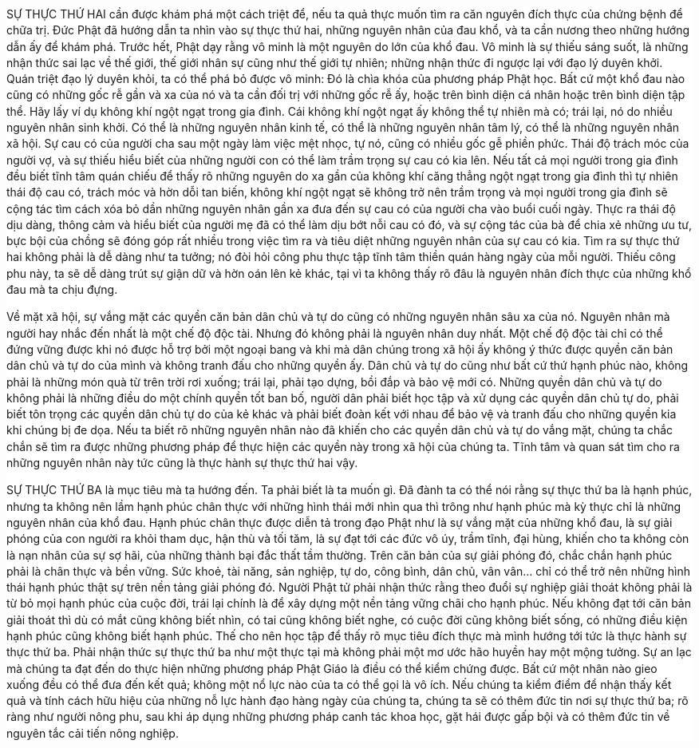 SỰ THỰC THỨ HAI cần được khám phá một cách triệt để, nếu ta quả thực muốn tìm ra căn nguyên đích thực của chứng bệnh để chữa trị. Đức Phật đã hướng dẫn ta nhìn vào sự thực thứ hai, những nguyên nhân của đau khổ, và ta cần nương theo những hướng dẫn ấy để khám phá. Trước hết, Phật dạy rằng vô minh là một nguyên do lớn của khổ đau. Vô minh là sự thiếu sáng suốt, là những nhận thức sai lạc về thế giới, thế giới nhân sự cũng như thế giới tự nhiên; những nhận thức đi ngược lại với đạo lý duyên khởi. Quán triệt đạo lý duyên khỏi, ta có thể phá bỏ được vô minh: Đó là chìa khóa của phương pháp Phật học. Bất cứ một khổ đau nào cũng có những gốc rễ gần và xa của nó và ta cần đối trị với những gốc rễ ấy, hoặc trên bình diện cá nhân hoặc trên bình diện tập thể. Hãy lấy ví dụ không khí ngột ngạt trong gia đình. Cái không khí ngột ngạt ấy không thể tự nhiên mà có; trái lại, nó do nhiều nguyên nhân sinh khởi. Có thể là những nguyên nhân kinh tế, có thể là những nguyên nhân tâm lý, có thể là những nguyên nhân xã hội. Sự cau có của người cha sau một ngày làm việc mệt nhọc, tự nó, cũng có nhiều gốc gễ phiền phức. Thái độ trách móc của người vợ, và sự thiếu hiểu biết của những người con có thể làm trầm trọng sự cau có kia lên. Nếu tất cả mọi người trong gia đình đều biết tĩnh tâm quán chiếu để thấy rõ những nguyên do xa gần của không khí căng thẳng ngột ngạt trong gia đình thì tự nhiên thái độ cau có, trách móc và hờn dỗi tan biến, không khí ngột ngạt sẽ không trở nên trầm trọng và mọi người trong gia đình sẽ cộng tác tìm cách xóa bỏ dần những nguyên nhân gần xa đưa đến sự cau có của người cha vào buổi cuối ngày. Thực ra thái độ dịu dàng, thông cảm và hiểu biết của người mẹ đã có thể làm dịu bớt nỗi cau có đó, và sự cộng tác của bà để chia xẻ những ưu tư, bực bội của chồng sẽ đóng góp rất nhiều trong việc tìm ra và tiêu diệt những nguyên nhân của sự cau có kia. Tìm ra sự thực thứ hai không phải là dễ dàng như ta tưởng; nó đòi hỏi công phu thực tập tĩnh tâm thiền quán hàng ngày của mỗi người. Thiếu công phu này, ta sẽ dễ dàng trút sự giận dữ và hờn oán lên kẻ khác, tại vì ta không thấy rõ đâu là nguyên nhân đích thực của những khổ đau mà ta chịu đựng.

Về mặt xã hội, sự vắng mặt các quyền căn bản dân chủ và tự do cũng có những nguyên nhân sâu xa của nó. Nguyên nhân mà người hay nhắc đến nhất là một chế độ độc tài. Nhưng đó không phải là nguyên nhân duy nhất. Một chế độ độc tài chỉ có thể đứng vững được khi nó được hỗ trợ bởi một ngoại bang và khi mà dân chúng trong xã hội ấy không ý thức được quyền căn bản dân chủ và tự do của mình và không tranh đấu cho những quyền ấy. Dân chủ và tự do cũng như bất cứ thứ hạnh phúc nào, không phải là những món quà từ trên trời rơi xuống; trái lại, phải tạo dựng, bồi đắp và bảo vệ mới có. Những quyền dân chủ và tự do không phải là những điều do một chính quyền tốt ban bố, người dân phải biết học tập và xử dụng các quyền dân chủ tự do, phải biết tôn trọng các quyền dân chủ tự do của kẻ khác và phải biết đoàn kết với nhau để bảo vệ và tranh đấu cho những quyền kia khi chúng bị đe dọa. Nếu ta biết rõ những nguyên nhân nào đã khiến cho các quyền dân chủ và tự do vắng mặt, chúng ta chắc chắn sẽ tìm ra được những phương pháp để thực hiện các quyền này trong xã hội của chúng ta. Tĩnh tâm và quan sát tìm cho ra những nguyên nhân này tức cũng là thực hành sự thực thứ hai vậy.

SỰ THỰC THỨ BA là mục tiêu mà ta hướng đến. Ta phải biết là ta muốn gì. Đã đành ta có thể nói rằng sự thực thứ ba là hạnh phúc, nhưng ta không nên lầm hạnh phúc chân thực với những hình thái mới nhìn qua thì trông như hạnh phúc mà kỳ thực chỉ là những nguyên nhân của khổ đau. Hạnh phúc chân thực được diễn tả trong đạo Phật như là sự vắng mặt của những khổ đau, là sự giải phóng của con người ra khỏi tham dục, hận thù và tối tăm, là sự đạt tới các đức vô úy, trầm tĩnh, đại hùng, khiến cho ta không còn là nạn nhân của sự sợ hãi, của những thành bại đắc thất tầm thường. Trên căn bản của sự giải phóng đó, chắc chắn hạnh phúc phải là chân thực và bền vững. Sức khoẻ, tài năng, sản nghiệp, tự do, công bình, dân chủ, vân vân… chỉ có thể trở nên những hình thái hạnh phúc thật sự trên nền tảng giải phóng đó. Người Phật tử phải nhận thức rằng theo đuổi sự nghiệp giải thoát không phải là từ bỏ mọi hạnh phúc của cuộc đời, trái lại chính là để xây dựng một nền tảng vững chãi cho hạnh phúc. Nếu không đạt tới căn bản giải thoát thì dù có mắt cũng không biết nhìn, có tai cũng không biết nghe, có cuộc đời cũng không biết sống, có những điều kiện hạnh phúc cũng không biết hạnh phúc. Thế cho nên học tập để thấy rõ mục tiêu đích thực mà mình hướng tới tức là thực hành sự thực thứ ba. Phải nhận thức sự thực thứ ba như một thực tại mà không phải một mơ ước hão huyền hay một mộng tưởng. Sự an lạc mà chúng ta đạt đến do thực hiện những phương pháp Phật Giáo là điều có thể kiểm chứng được. Bất cứ một nhân nào gieo xuống đều có thể đưa đến kết quả; không một nổ lực nào của ta có thể gọi là vô ích. Nếu chúng ta kiểm điểm để nhận thấy kết quả và tính cách hữu hiệu của những nỗ lực hành đạo hàng ngày của chúng ta, chúng ta sẽ có thêm đức tin nơi sự thực thứ ba; rõ ràng như người nông phu, sau khi áp dụng những phương pháp canh tác khoa học, gặt hái được gấp bội và có thêm đức tin về nguyên tắc cải tiến nông nghiệp.
